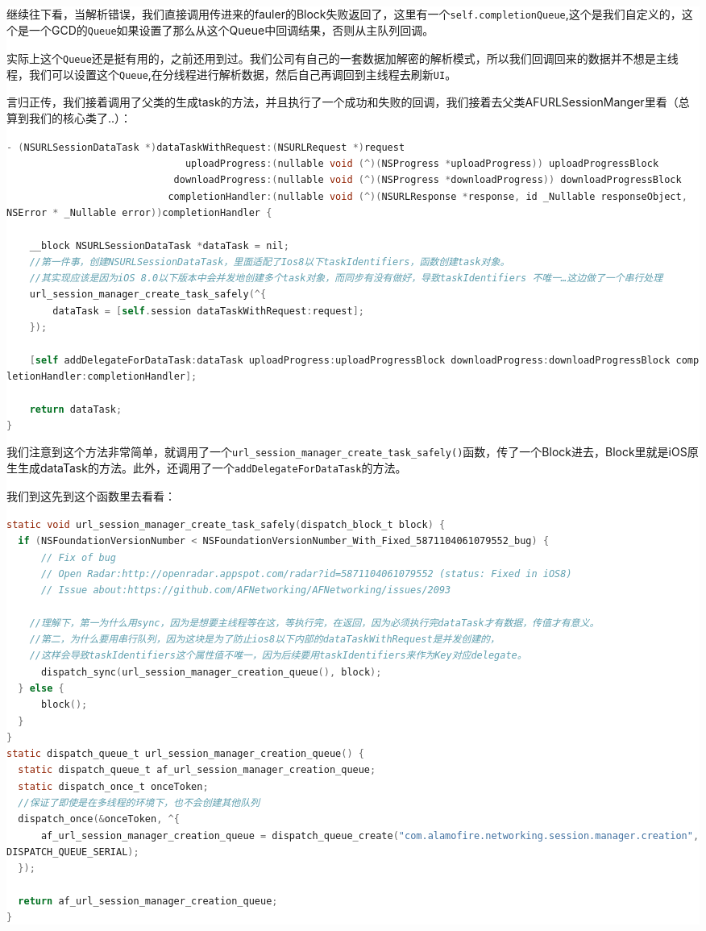 继续往下看，当解析错误，我们直接调用传进来的fauler的Block失败返回了，这里有一个`self.completionQueue`,这个是我们自定义的，这个是一个GCD的`Queue`如果设置了那么从这个Queue中回调结果，否则从主队列回调。

实际上这个`Queue`还是挺有用的，之前还用到过。我们公司有自己的一套数据加解密的解析模式，所以我们回调回来的数据并不想是主线程，我们可以设置这个`Queue`,在分线程进行解析数据，然后自己再调回到主线程去刷新`UI`。

言归正传，我们接着调用了父类的生成task的方法，并且执行了一个成功和失败的回调，我们接着去父类AFURLSessionManger里看（总算到我们的核心类了..）：

```objective-c
- (NSURLSessionDataTask *)dataTaskWithRequest:(NSURLRequest *)request
                               uploadProgress:(nullable void (^)(NSProgress *uploadProgress)) uploadProgressBlock
                             downloadProgress:(nullable void (^)(NSProgress *downloadProgress)) downloadProgressBlock
                            completionHandler:(nullable void (^)(NSURLResponse *response, id _Nullable responseObject,  NSError * _Nullable error))completionHandler {

    __block NSURLSessionDataTask *dataTask = nil;
    //第一件事，创建NSURLSessionDataTask，里面适配了Ios8以下taskIdentifiers，函数创建task对象。
    //其实现应该是因为iOS 8.0以下版本中会并发地创建多个task对象，而同步有没有做好，导致taskIdentifiers 不唯一…这边做了一个串行处理
    url_session_manager_create_task_safely(^{
        dataTask = [self.session dataTaskWithRequest:request];
    });

    [self addDelegateForDataTask:dataTask uploadProgress:uploadProgressBlock downloadProgress:downloadProgressBlock completionHandler:completionHandler];

    return dataTask;
}
```

我们注意到这个方法非常简单，就调用了一个`url_session_manager_create_task_safely()`函数，传了一个Block进去，Block里就是iOS原生生成dataTask的方法。此外，还调用了一个`addDelegateForDataTask`的方法。

我们到这先到这个函数里去看看：

```objective-c
static void url_session_manager_create_task_safely(dispatch_block_t block) {
  if (NSFoundationVersionNumber < NSFoundationVersionNumber_With_Fixed_5871104061079552_bug) {
      // Fix of bug
      // Open Radar:http://openradar.appspot.com/radar?id=5871104061079552 (status: Fixed in iOS8)
      // Issue about:https://github.com/AFNetworking/AFNetworking/issues/2093

    //理解下，第一为什么用sync，因为是想要主线程等在这，等执行完，在返回，因为必须执行完dataTask才有数据，传值才有意义。
    //第二，为什么要用串行队列，因为这块是为了防止ios8以下内部的dataTaskWithRequest是并发创建的，
    //这样会导致taskIdentifiers这个属性值不唯一，因为后续要用taskIdentifiers来作为Key对应delegate。
      dispatch_sync(url_session_manager_creation_queue(), block);
  } else {
      block();
  }
}
static dispatch_queue_t url_session_manager_creation_queue() {
  static dispatch_queue_t af_url_session_manager_creation_queue;
  static dispatch_once_t onceToken;
  //保证了即使是在多线程的环境下，也不会创建其他队列
  dispatch_once(&onceToken, ^{
      af_url_session_manager_creation_queue = dispatch_queue_create("com.alamofire.networking.session.manager.creation", DISPATCH_QUEUE_SERIAL);
  });

  return af_url_session_manager_creation_queue;
}
```

